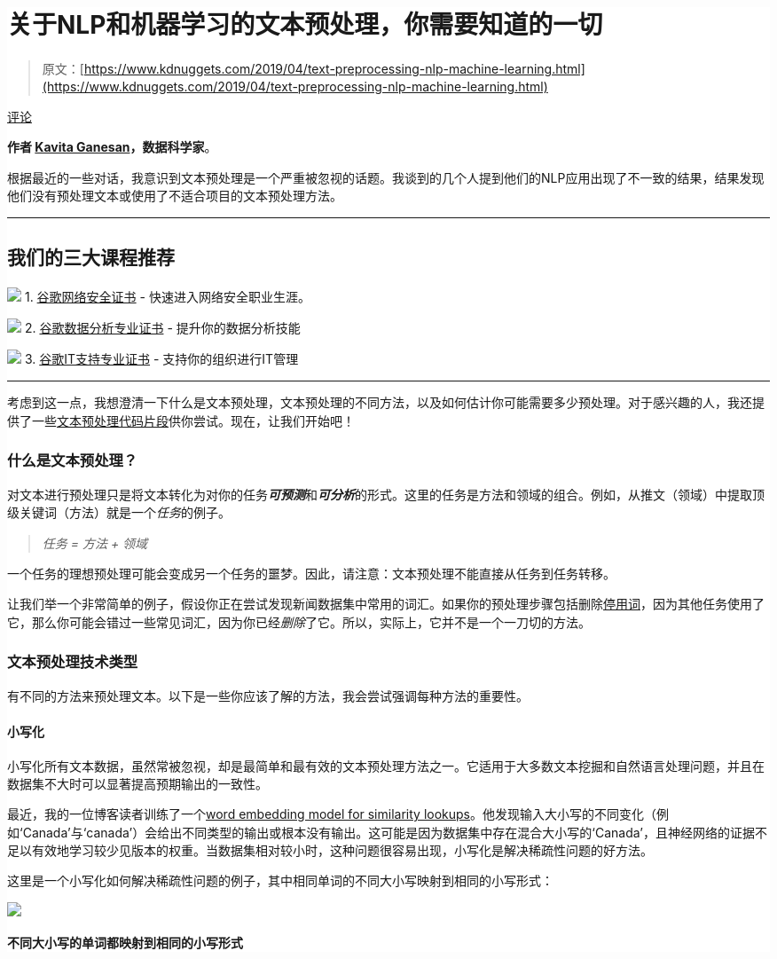 # 关于NLP和机器学习的文本预处理，你需要知道的一切

> 原文：[https://www.kdnuggets.com/2019/04/text-preprocessing-nlp-machine-learning.html](https://www.kdnuggets.com/2019/04/text-preprocessing-nlp-machine-learning.html)

[评论](#comments)

**作者 [Kavita Ganesan](http://kavita-ganesan.com/)，数据科学家**。

根据最近的一些对话，我意识到文本预处理是一个严重被忽视的话题。我谈到的几个人提到他们的NLP应用出现了不一致的结果，结果发现他们没有预处理文本或使用了不适合项目的文本预处理方法。

* * *

## 我们的三大课程推荐

![](../Images/0244c01ba9267c002ef39d4907e0b8fb.png) 1\. [谷歌网络安全证书](https://www.kdnuggets.com/google-cybersecurity) - 快速进入网络安全职业生涯。

![](../Images/e225c49c3c91745821c8c0368bf04711.png) 2\. [谷歌数据分析专业证书](https://www.kdnuggets.com/google-data-analytics) - 提升你的数据分析技能

![](../Images/0244c01ba9267c002ef39d4907e0b8fb.png) 3\. [谷歌IT支持专业证书](https://www.kdnuggets.com/google-itsupport) - 支持你的组织进行IT管理

* * *

考虑到这一点，我想澄清一下什么是文本预处理，文本预处理的不同方法，以及如何估计你可能需要多少预处理。对于感兴趣的人，我还提供了一些[文本预处理代码片段](https://github.com/kavgan/nlp-text-mining-working-examples/tree/master/text-pre-processing)供你尝试。现在，让我们开始吧！

### 什么是文本预处理？

对文本进行预处理只是将文本转化为对你的任务***可预测***和***可分析***的形式。这里的任务是方法和领域的组合。例如，从推文（领域）中提取顶级关键词（方法）就是一个*任务*的例子。

> *任务 = 方法 + 领域*

一个任务的理想预处理可能会变成另一个任务的噩梦。因此，请注意：文本预处理不能直接从任务到任务转移。

让我们举一个非常简单的例子，假设你正在尝试发现新闻数据集中常用的词汇。如果你的预处理步骤包括删除[停用词](http://kavita-ganesan.com/what-are-stop-words/)，因为其他任务使用了它，那么你可能会错过一些常见词汇，因为你已经*删除*了它。所以，实际上，它并不是一个一刀切的方法。

### 文本预处理技术类型

有不同的方法来预处理文本。以下是一些你应该了解的方法，我会尝试强调每种方法的重要性。

#### 小写化

小写化所有文本数据，虽然常被忽视，却是最简单和最有效的文本预处理方法之一。它适用于大多数文本挖掘和自然语言处理问题，并且在数据集不大时可以显著提高预期输出的一致性。

最近，我的一位博客读者训练了一个[word embedding model for similarity lookups](http://kavita-ganesan.com/gensim-word2vec-tutorial-starter-code/)。他发现输入大小写的不同变化（例如‘Canada’与‘canada’）会给出不同类型的输出或根本没有输出。这可能是因为数据集中存在混合大小写的‘Canada’，且神经网络的证据不足以有效地学习较少见版本的权重。当数据集相对较小时，这种问题很容易出现，小写化是解决稀疏性问题的好方法。

这里是一个小写化如何解决稀疏性问题的例子，其中相同单词的不同大小写映射到相同的小写形式：

![](../Images/2e10cb05281aa5edaddfe9d48d76c788.png)

**不同大小写的单词都映射到相同的小写形式**
